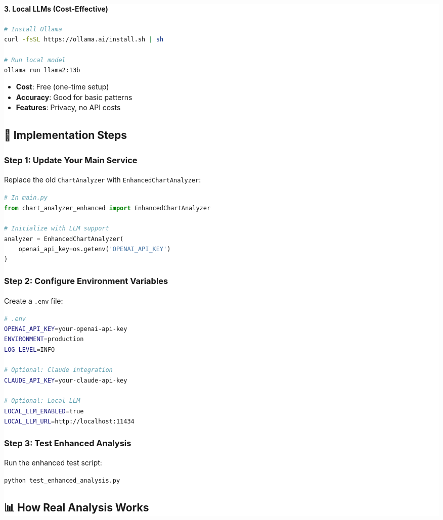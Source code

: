 #### **3. Local LLMs (Cost-Effective)**
```bash
# Install Ollama
curl -fsSL https://ollama.ai/install.sh | sh

# Run local model
ollama run llama2:13b
```
- **Cost**: Free (one-time setup)
- **Accuracy**: Good for basic patterns
- **Features**: Privacy, no API costs

## 🔧 **Implementation Steps**

### **Step 1: Update Your Main Service**
Replace the old `ChartAnalyzer` with `EnhancedChartAnalyzer`:

```python
# In main.py
from chart_analyzer_enhanced import EnhancedChartAnalyzer

# Initialize with LLM support
analyzer = EnhancedChartAnalyzer(
    openai_api_key=os.getenv('OPENAI_API_KEY')
)
```

### **Step 2: Configure Environment Variables**
Create a `.env` file:

```bash
# .env
OPENAI_API_KEY=your-openai-api-key
ENVIRONMENT=production
LOG_LEVEL=INFO

# Optional: Claude integration
CLAUDE_API_KEY=your-claude-api-key

# Optional: Local LLM
LOCAL_LLM_ENABLED=true
LOCAL_LLM_URL=http://localhost:11434
```

### **Step 3: Test Enhanced Analysis**
Run the enhanced test script:

```bash
python test_enhanced_analysis.py
```

## 📊 **How Real Analysis Works**
